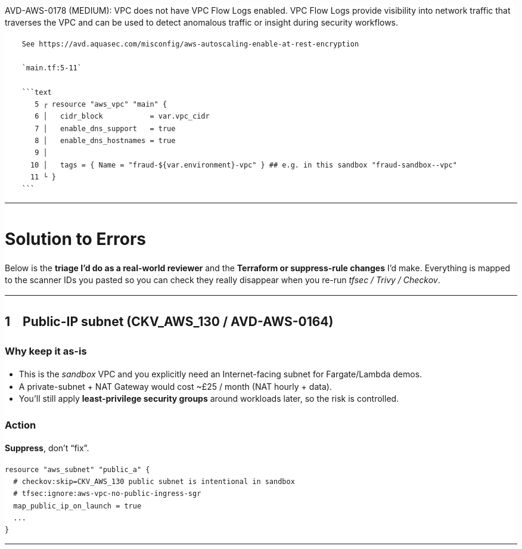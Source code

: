 AVD-AWS-0178 (MEDIUM): VPC does not have VPC Flow Logs enabled.
        VPC Flow Logs provide visibility into network traffic that traverses the VPC and can be used to detect anomalous traffic or insight during security workflows.
        
        See https://avd.aquasec.com/misconfig/aws-autoscaling-enable-at-rest-encryption
        
        `main.tf:5-11`
        
        ```text
           5 ┌ resource "aws_vpc" "main" {
           6 │   cidr_block           = var.vpc_cidr
           7 │   enable_dns_support   = true
           8 │   enable_dns_hostnames = true
           9 │
          10 │   tags = { Name = "fraud-${var.environment}-vpc" } ## e.g. in this sandbox "fraud-sandbox--vpc"
          11 └ }
        ```

----

# Solution to Errors
Below is the **triage I’d do as a real-world reviewer** and the **Terraform or suppress-rule changes** I’d make.
Everything is mapped to the scanner IDs you pasted so you can check they really disappear when you re-run *tfsec / Trivy / Checkov*.

---

## 1 Public-IP subnet (CKV\_AWS\_130 / AVD-AWS-0164)

### Why keep it **as-is**

* This is the *sandbox* VPC and you explicitly need an Internet-facing subnet for Fargate/Lambda demos.
* A private-subnet + NAT Gateway would cost \~£25 / month (NAT hourly + data).
* You’ll still apply **least-privilege security groups** around workloads later, so the risk is controlled.

### Action

**Suppress**, don’t “fix”.

```
resource "aws_subnet" "public_a" {
  # checkov:skip=CKV_AWS_130 public subnet is intentional in sandbox
  # tfsec:ignore:aws-vpc-no-public-ingress-sgr
  map_public_ip_on_launch = true
  ...
}
```

---
